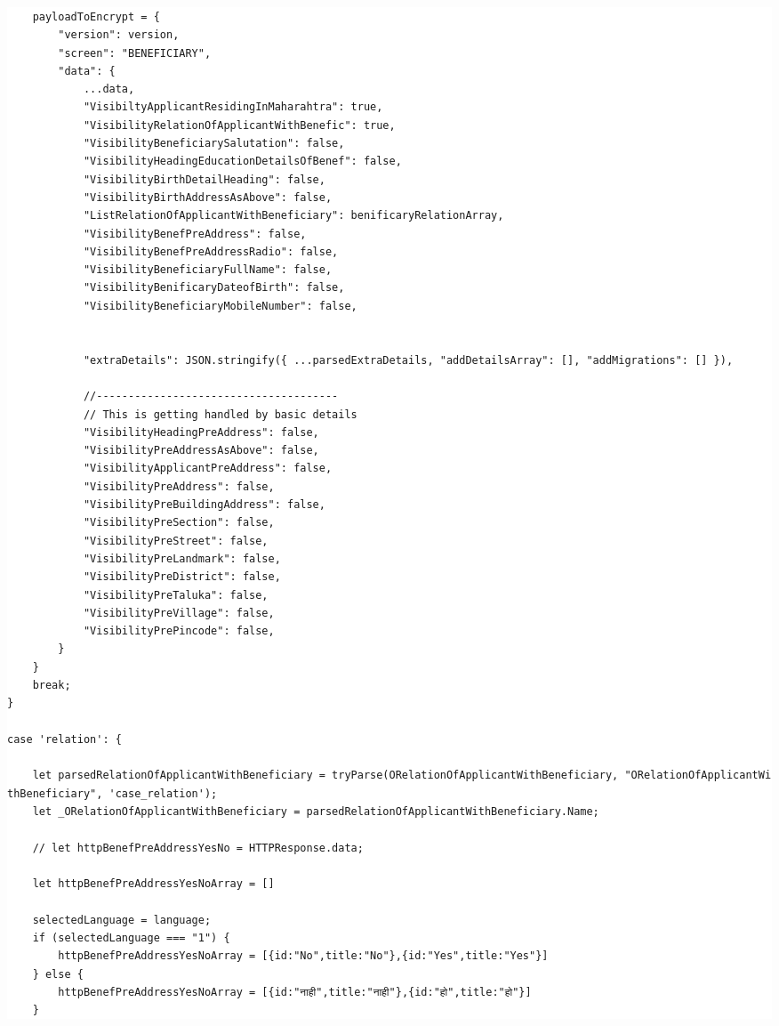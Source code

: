 
    	payloadToEncrypt = {
    		"version": version,
    		"screen": "BENEFICIARY",
    		"data": {
    			...data,
    			"VisibiltyApplicantResidingInMaharahtra": true,
    			"VisibilityRelationOfApplicantWithBenefic": true,
    			"VisibilityBeneficiarySalutation": false,
    			"VisibilityHeadingEducationDetailsOfBenef": false,
    			"VisibilityBirthDetailHeading": false,
    			"VisibilityBirthAddressAsAbove": false,
    			"ListRelationOfApplicantWithBeneficiary": benificaryRelationArray,
    			"VisibilityBenefPreAddress": false,
    			"VisibilityBenefPreAddressRadio": false,
    			"VisibilityBeneficiaryFullName": false,
    			"VisibilityBenificaryDateofBirth": false,
    			"VisibilityBeneficiaryMobileNumber": false,


    			"extraDetails": JSON.stringify({ ...parsedExtraDetails, "addDetailsArray": [], "addMigrations": [] }),

    			//--------------------------------------
    			// This is getting handled by basic details
    			"VisibilityHeadingPreAddress": false,
    			"VisibilityPreAddressAsAbove": false,
    			"VisibilityApplicantPreAddress": false,
    			"VisibilityPreAddress": false,
    			"VisibilityPreBuildingAddress": false,
    			"VisibilityPreSection": false,
    			"VisibilityPreStreet": false,
    			"VisibilityPreLandmark": false,
    			"VisibilityPreDistrict": false,
    			"VisibilityPreTaluka": false,
    			"VisibilityPreVillage": false,
    			"VisibilityPrePincode": false,
    		}
    	}
    	break;
    }

    case 'relation': {

    	let parsedRelationOfApplicantWithBeneficiary = tryParse(ORelationOfApplicantWithBeneficiary, "ORelationOfApplicantWithBeneficiary", 'case_relation');
    	let _ORelationOfApplicantWithBeneficiary = parsedRelationOfApplicantWithBeneficiary.Name;

    	// let httpBenefPreAddressYesNo = HTTPResponse.data;

    	let httpBenefPreAddressYesNoArray = []

    	selectedLanguage = language;
    	if (selectedLanguage === "1") {
    		httpBenefPreAddressYesNoArray = [{id:"No",title:"No"},{id:"Yes",title:"Yes"}]
    	} else {
    		httpBenefPreAddressYesNoArray = [{id:"नाही",title:"नाही"},{id:"हो",title:"हो"}]
    	}
